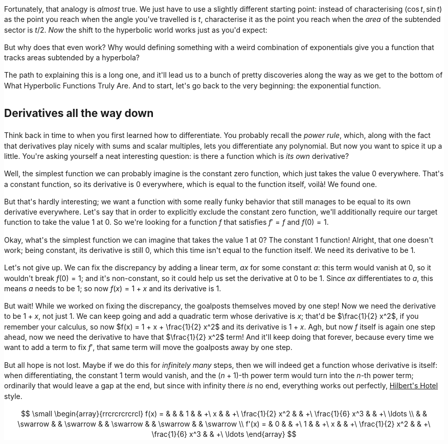 Fortunately, that analogy is *almost* true. We just have to use a slightly different starting point: instead of characterising $(\cos t, \sin t)$ as the point you reach when the angle you've travelled is $t$, characterise it as the point you reach when the *area* of the subtended sector is $t/2$. *Now* the shift to the hyperbolic world works just as you'd expect:

<iframe src="https://www.desmos.com/calculator/cbacw5jac1?embed" width="100%" style="min-height: 500px"></iframe>

But why does that even work? Why would defining something with a weird combination of exponentials give you a function that tracks areas subtended by a hyperbola?

The path to explaining this is a long one, and it'll lead us to a bunch of pretty discoveries along the way as we get to the bottom of What Hyperbolic Functions Truly Are. And to start, let's go back to the very beginning: the exponential function.

## Derivatives all the way down

Think back in time to when you first learned how to differentiate. You probably recall the *power rule*, which, along with the fact that derivatives play nicely with sums and scalar multiples, lets you differentiate any polynomial. But now you want to spice it up a little. You're asking yourself a neat interesting question: is there a function which is *its own* derivative?

Well, the simplest function we can probably imagine is the constant zero function, which just takes the value 0 everywhere. That's a constant function, so its derivative is 0 everywhere, which is equal to the function itself, voilà! We found one.

But that's hardly interesting; we want a function with some really funky behavior that still manages to be equal to its own derivative everywhere. Let's say that in order to explicitly exclude the constant zero function, we'll additionally require our target function to take the value 1 at 0. So we're looking for a function $f$ that satisfies $f' = f$ and $f(0) = 1$.

Okay, what's the simplest function we can imagine that takes the value 1 at 0? The constant 1 function! Alright, that one doesn't work; being constant, its derivative is still 0, which this time isn't equal to the function itself. We need its derivative to be 1.

Let's not give up. We can fix the discrepancy by adding a linear term, $ax$ for some constant $a$: this term would vanish at 0, so it wouldn't break $f(0) = 1$; and it's non-constant, so it could help us set the derivative at 0 to be 1. Since $ax$ differentiates to $a$, this means $a$ needs to be 1; so now $f(x) = 1 + x$ and its derivative is 1.

But wait! While we worked on fixing the discrepancy, the goalposts themselves moved by one step! Now we need the derivative to be $1 + x$, not just 1. We can keep going and add a quadratic term whose derivative is $x$; that'd be $\frac{1}{2} x^2$, if you remember your calculus, so now $f(x) = 1 + x + \frac{1}{2} x^2$ and its derivative is $1 + x$. Agh, but now $f$ itself is again one step ahead, now we need the derivative to have that $\frac{1}{2} x^2$ term! And it'll keep doing that forever, because every time we want to add a term to fix $f'$, that same term will move the goalposts away by one step.

But all hope is not lost. Maybe if we do this for *infinitely many* steps, then we will indeed get a function whose derivative is itself: when differentiating, the constant 1 term would vanish, and the $(n + 1)$-th power term would turn into the $n$-th power term; ordinarily that would leave a gap at the end, but since with infinity there *is* no end, everything works out perfectly, [Hilbert's Hotel](https://en.wikipedia.org/wiki/Hilbert's_paradox_of_the_Grand_Hotel) style.

$$
\small
\begin{array}{rrcrcrcrcrcl}
f(x) = & & & 1 & & +\ x & & +\ \frac{1}{2} x^2 & & +\ \frac{1}{6} x^3 & & +\ \ldots \\
& & \swarrow & & \swarrow & & \swarrow & & \swarrow & & \swarrow \\
f'(x) = & 0 & & +\ 1 & & +\ x & & +\ \frac{1}{2} x^2 & & +\ \frac{1}{6} x^3 & & +\ \ldots
\end{array}
$$
